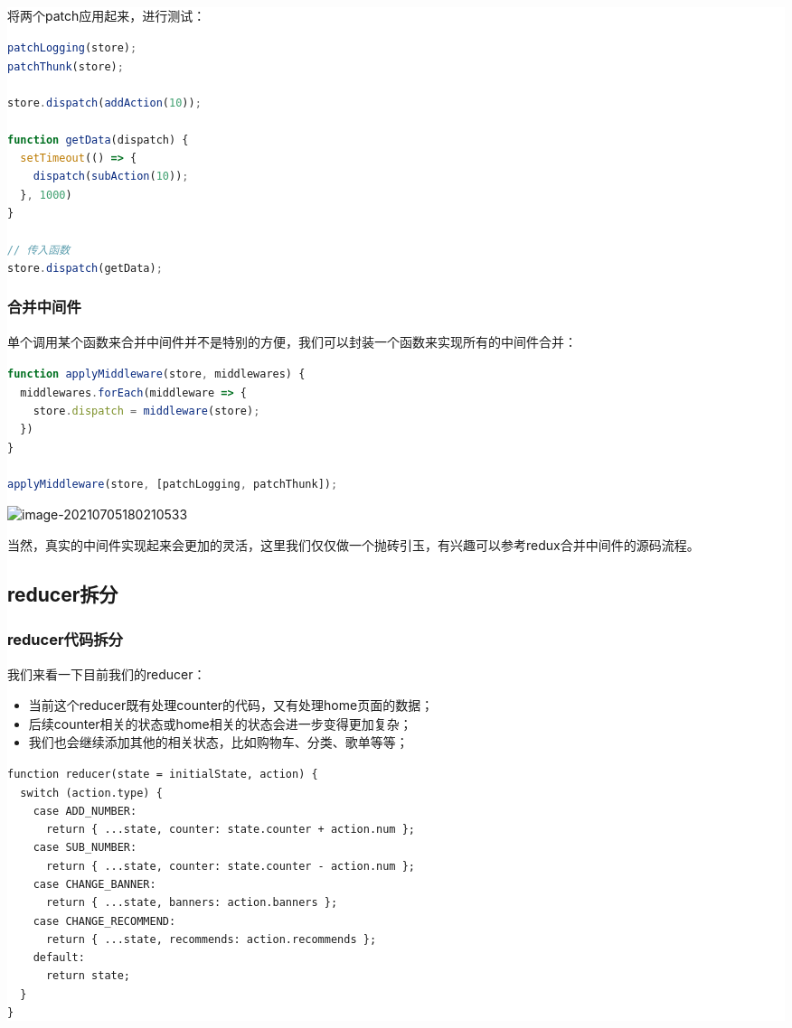 将两个patch应用起来，进行测试：

```js
patchLogging(store);
patchThunk(store);

store.dispatch(addAction(10));

function getData(dispatch) {
  setTimeout(() => {
    dispatch(subAction(10));
  }, 1000)
}

// 传入函数
store.dispatch(getData);
```

### 合并中间件

单个调用某个函数来合并中间件并不是特别的方便，我们可以封装一个函数来实现所有的中间件合并：

```js
function applyMiddleware(store, middlewares) {
  middlewares.forEach(middleware => {
    store.dispatch = middleware(store);
  })
}

applyMiddleware(store, [patchLogging, patchThunk]);
```

![image-20210705180210533](https://cdn.jsdelivr.net/gh/ccbeango/blogImages/React/React%E6%A0%B8%E5%BF%83%E6%8A%80%E6%9C%AF%E4%B8%8E%E5%BC%80%E5%8F%91%E5%AE%9E%E8%B7%B535.png)

当然，真实的中间件实现起来会更加的灵活，这里我们仅仅做一个抛砖引玉，有兴趣可以参考redux合并中间件的源码流程。

## reducer拆分

### reducer代码拆分

我们来看一下目前我们的reducer：

- 当前这个reducer既有处理counter的代码，又有处理home页面的数据；
- 后续counter相关的状态或home相关的状态会进一步变得更加复杂；
- 我们也会继续添加其他的相关状态，比如购物车、分类、歌单等等；

```react
function reducer(state = initialState, action) {
  switch (action.type) {
    case ADD_NUMBER:
      return { ...state, counter: state.counter + action.num };
    case SUB_NUMBER:
      return { ...state, counter: state.counter - action.num };
    case CHANGE_BANNER:
      return { ...state, banners: action.banners };
    case CHANGE_RECOMMEND:
      return { ...state, recommends: action.recommends };
    default:
      return state;
  }
}
```
